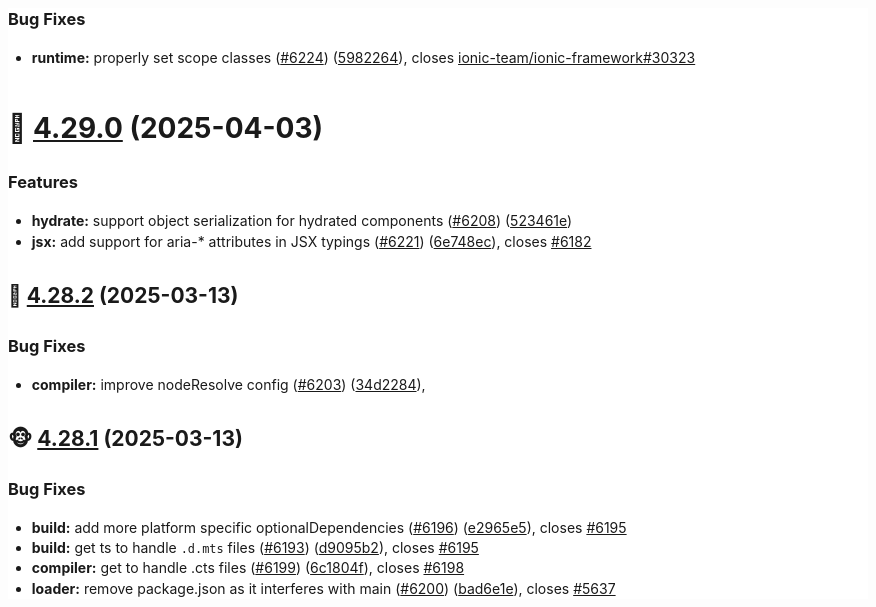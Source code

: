 
### Bug Fixes

* **runtime:** properly set scope classes ([#6224](https://github.com/stenciljs/core/issues/6224)) ([5982264](https://github.com/stenciljs/core/commit/5982264793b81704a20815ea00737032257a436b)), closes [ionic-team/ionic-framework#30323](ionic-team/ionic-framework/issues/30323)



# 🌁 [4.29.0](https://github.com/stenciljs/core/compare/v4.28.2...v4.29.0) (2025-04-03)


### Features

* **hydrate:** support object serialization for hydrated components ([#6208](https://github.com/stenciljs/core/issues/6208)) ([523461e](https://github.com/stenciljs/core/commit/523461e3bf884c0f6acba59b88b81c1b8cf0ed4a))
* **jsx:** add support for aria-* attributes in JSX typings ([#6221](https://github.com/stenciljs/core/issues/6221)) ([6e748ec](https://github.com/stenciljs/core/commit/6e748ec831d7a3ad16d690c950d1adb4d74658ef)), closes [#6182](https://github.com/stenciljs/core/issues/6182)



## 🎤 [4.28.2](https://github.com/stenciljs/core/compare/v4.28.1...v4.28.2) (2025-03-13)

### Bug Fixes

* **compiler:** improve nodeResolve config ([#6203](https://github.com/stenciljs/core/issues/6203)) ([34d2284](https://github.com/stenciljs/core/commit/34d2284f9a6118da3f0a11e34c6c2d30e969fa74)),


## 🐵 [4.28.1](https://github.com/stenciljs/core/compare/v4.28.0...v4.28.1) (2025-03-13)


### Bug Fixes

* **build:** add more platform specific optionalDependencies ([#6196](https://github.com/stenciljs/core/issues/6196)) ([e2965e5](https://github.com/stenciljs/core/commit/e2965e555a709a66708f90797dfab1fd9b831567)), closes [#6195](https://github.com/stenciljs/core/issues/6195)
* **build:** get ts to handle `.d.mts` files ([#6193](https://github.com/stenciljs/core/issues/6193)) ([d9095b2](https://github.com/stenciljs/core/commit/d9095b2be23b2c3d2996fd647988dc555b8635e9)), closes [#6195](https://github.com/stenciljs/core/issues/6195)
* **compiler:** get to handle .cts files ([#6199](https://github.com/stenciljs/core/issues/6199)) ([6c1804f](https://github.com/stenciljs/core/commit/6c1804f7276a47a9b314e686dcd2bac81656ecd7)), closes [#6198](https://github.com/stenciljs/core/issues/6198)
* **loader:** remove package.json as it interferes with main ([#6200](https://github.com/stenciljs/core/issues/6200)) ([bad6e1e](https://github.com/stenciljs/core/commit/bad6e1e7ad8d0ed047e956313099848c3b4f3836)), closes [#5637](https://github.com/stenciljs/core/issues/5637)

